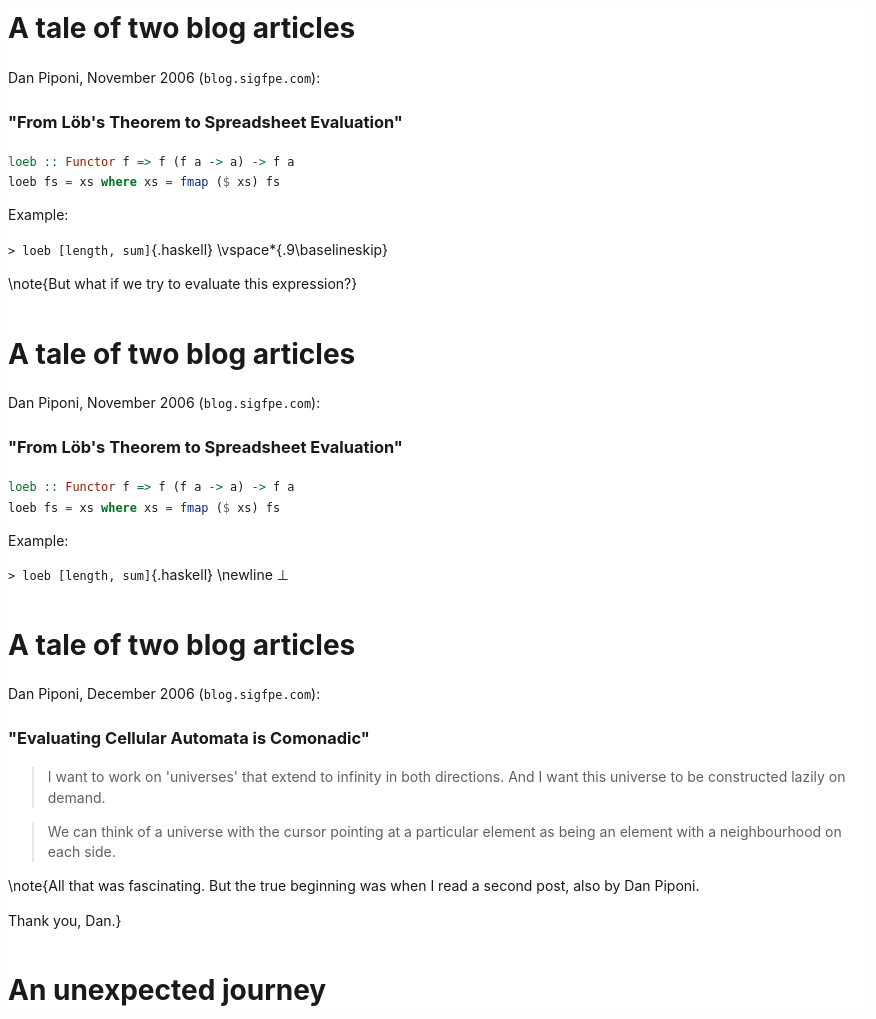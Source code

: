 # A tale of two blog articles

Dan Piponi, November 2006 (`blog.sigfpe.com`):

### "From Löb's Theorem to Spreadsheet Evaluation"

```Haskell
loeb :: Functor f => f (f a -> a) -> f a
loeb fs = xs where xs = fmap ($ xs) fs
```

Example:

`> loeb [length, sum]`{.haskell}
\vspace*{.9\baselineskip}

\note{But what if we try to evaluate this expression?}

# A tale of two blog articles

Dan Piponi, November 2006 (`blog.sigfpe.com`):

### "From Löb's Theorem to Spreadsheet Evaluation"

```Haskell
loeb :: Functor f => f (f a -> a) -> f a
loeb fs = xs where xs = fmap ($ xs) fs
```

Example:

`> loeb [length, sum]`{.haskell}
\newline
$\bot$

# A tale of two blog articles

Dan Piponi, December 2006 (`blog.sigfpe.com`):

### "Evaluating Cellular Automata is Comonadic"

> I want to work on 'universes' that extend to infinity in both directions. And I want this universe to be constructed lazily on demand.

> We can think of a universe with the cursor pointing at a particular element as being an element with a neighbourhood on each side.

\note{All that was fascinating. But the true beginning was when I read a second post, also by Dan Piponi.

Thank you, Dan.}

# An unexpected journey
